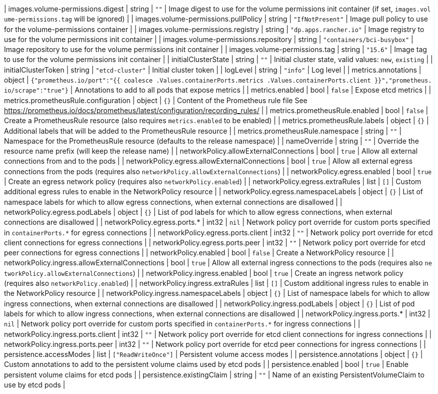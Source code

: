 | images.volume-permissions.digest | string | `""` | Image digest to use for the volume permissions init container (if set, `images.volume-permissions.tag` will be ignored) |
| images.volume-permissions.pullPolicy | string | `"IfNotPresent"` | Image pull policy to use for the volume-permissions container |
| images.volume-permissions.registry | string | `"dp.apps.rancher.io"` | Image registry to use for the volume permissions init container |
| images.volume-permissions.repository | string | `"containers/bci-busybox"` | Image repository to use for the volume permissions init container |
| images.volume-permissions.tag | string | `"15.6"` | Image tag to use for the volume permissions init container |
| initialClusterState | string | `""` | Initial cluster state, valid values: `new`, `existing` |
| initialClusterToken | string | `"etcd-cluster"` | Initial cluster token |
| logLevel | string | `"info"` | Log level |
| metrics.annotations | object | `{"prometheus.io/port":"{{ coalesce .Values.containerPorts.metrics .Values.containerPorts.client }}","prometheus.io/scrape":"true"}` | Annotations to add to all pods that expose metrics |
| metrics.enabled | bool | `false` | Expose etcd metrics |
| metrics.prometheusRule.configuration | object | `{}` | Content of the Prometheus rule file See https://prometheus.io/docs/prometheus/latest/configuration/recording_rules/ |
| metrics.prometheusRule.enabled | bool | `false` | Create a PrometheusRule resource (also requires `metrics.enabled` to be enabled) |
| metrics.prometheusRule.labels | object | `{}` | Additional labels that will be added to the PrometheusRule resource |
| metrics.prometheusRule.namespace | string | `""` | Namespace for the PrometheusRule resource (defaults to the release namespace) |
| nameOverride | string | `""` | Override the resource name prefix (will keep the release name) |
| networkPolicy.allowExternalConnections | bool | `true` | Allow all external connections from and to the pods |
| networkPolicy.egress.allowExternalConnections | bool | `true` | Allow all external egress connections from the pods (requires also `networkPolicy.allowExternalConnections`) |
| networkPolicy.egress.enabled | bool | `true` | Create an egress network policy (requires also `networkPolicy.enabled`) |
| networkPolicy.egress.extraRules | list | `[]` | Custom additional egress rules to enable in the NetworkPolicy resource |
| networkPolicy.egress.namespaceLabels | object | `{}` | List of namespace labels for which to allow egress connections, when external connections are disallowed |
| networkPolicy.egress.podLabels | object | `{}` | List of pod labels for which to allow egress connections, when external connections are disallowed |
| networkPolicy.egress.ports.* | int32 | `nil` | Network policy port override for custom ports specified in `containerPorts.*` for egress connections |
| networkPolicy.egress.ports.client | int32 | `""` | Network policy port override for etcd client connections for egress connections |
| networkPolicy.egress.ports.peer | int32 | `""` | Network policy port override for etcd peer connections for egress connections |
| networkPolicy.enabled | bool | `false` | Create a NetworkPolicy resource |
| networkPolicy.ingress.allowExternalConnections | bool | `true` | Allow all external ingress connections to the pods (requires also `networkPolicy.allowExternalConnections`) |
| networkPolicy.ingress.enabled | bool | `true` | Create an ingress network policy (requires also `networkPolicy.enabled`) |
| networkPolicy.ingress.extraRules | list | `[]` | Custom additional ingress rules to enable in the NetworkPolicy resource |
| networkPolicy.ingress.namespaceLabels | object | `{}` | List of namespace labels for which to allow ingress connections, when external connections are disallowed |
| networkPolicy.ingress.podLabels | object | `{}` | List of pod labels for which to allow ingress connections, when external connections are disallowed |
| networkPolicy.ingress.ports.* | int32 | `nil` | Network policy port override for custom ports specified in `containerPorts.*` for ingress connections |
| networkPolicy.ingress.ports.client | int32 | `""` | Network policy port override for etcd client connections for ingress connections |
| networkPolicy.ingress.ports.peer | int32 | `""` | Network policy port override for etcd peer connections for ingress connections |
| persistence.accessModes | list | `["ReadWriteOnce"]` | Persistent volume access modes |
| persistence.annotations | object | `{}` | Custom annotations to add to the persistent volume claims used by etcd pods |
| persistence.enabled | bool | `true` | Enable persistent volume claims for etcd pods |
| persistence.existingClaim | string | `""` | Name of an existing PersistentVolumeClaim to use by etcd pods |